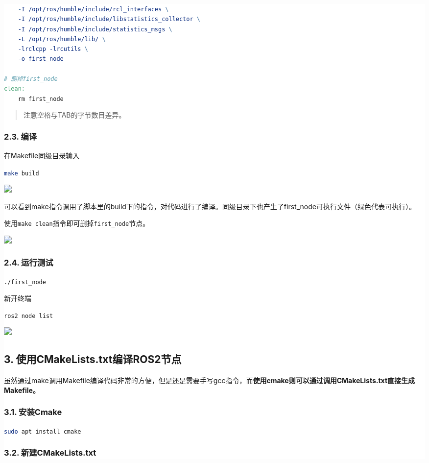 ```makefile
	-I /opt/ros/humble/include/rcl_interfaces \
	-I /opt/ros/humble/include/libstatistics_collector \
	-I /opt/ros/humble/include/statistics_msgs \
	-L /opt/ros/humble/lib/ \
	-lrclcpp -lrcutils \
	-o first_node
    
# 删掉first_node
clean:
	rm first_node
```

> 注意空格与TAB的字节数目差异。

### 2.3. 编译

在Makefile同级目录输入

```bash
make build
```

![](https://s2.loli.net/2024/07/11/bnZu9z7iYQaCAd6.png)

可以看到make指令调用了脚本里的build下的指令，对代码进行了编译。同级目录下也产生了first_node可执行文件（绿色代表可执行）。

使用`make clean`指令即可删掉`first_node`节点。

![](https://s2.loli.net/2024/07/11/sKWClTFgYOwM8PI.png)

### 2.4. 运行测试

```bash
./first_node
```

新开终端

```bash
ros2 node list
```

![](https://s2.loli.net/2024/07/11/BJHcQwDf3exKqEa.png)

## 3. 使用CMakeLists.txt编译ROS2节点

虽然通过make调用Makefile编译代码非常的方便，但是还是需要手写gcc指令，而**使用cmake则可以通过调用CMakeLists.txt直接生成Makefile。**

### 3.1. 安装Cmake

```bash
sudo apt install cmake
```

### 3.2. 新建CMakeLists.txt
